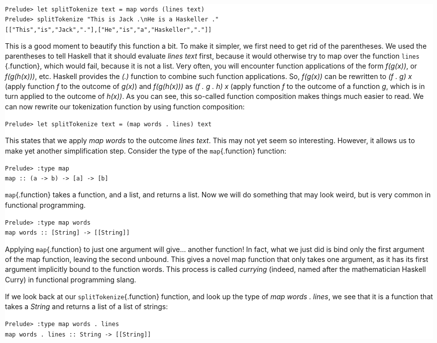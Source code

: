 ~~~~ {.haskell}
Prelude> let splitTokenize text = map words (lines text)
Prelude> splitTokenize "This is Jack .\nHe is a Haskeller ."
[["This","is","Jack","."],["He","is","a","Haskeller","."]]
~~~~

This is a good moment to beautify this function a bit. To make it
simpler, we first need to get rid of the parentheses. We used the
parentheses to tell Haskell that it should evaluate *lines text* first,
because it would otherwise try to map over the function
`lines`{.function}, which would fail, because it is not a list. Very
often, you will encounter function applications of the form *f(g(x))*,
or *f(g(h(x)))*, etc. Haskell provides the *(.)* function to combine
such function applications. So, *f(g(x))* can be rewritten to *(f . g)
x* (apply function *f* to the outcome of *g(x)*) and *f(g(h(x)))* as *(f
. g . h) x* (apply function *f* to the outcome of a function *g*, which
is in turn applied to the outcome of *h(x))*. As you can see, this
so-called function composition makes things much easier to read. We can
now rewrite our tokenization function by using function composition:

~~~~ {.haskell}
Prelude> let splitTokenize text = (map words . lines) text
~~~~

This states that we apply *map words* to the outcome *lines text*. This
may not yet seem so interesting. However, it allows us to make yet
another simplification step. Consider the type of the `map`{.function}
function:

~~~~ {.haskell}
Prelude> :type map
map :: (a -> b) -> [a] -> [b]
~~~~

`map`{.function} takes a function, and a list, and returns a list. Now
we will do something that may look weird, but is very common in
functional programming.

~~~~ {.haskell}
Prelude> :type map words
map words :: [String] -> [[String]]
~~~~

Applying `map`{.function} to just one argument will give... another
function! In fact, what we just did is bind only the first argument of
the map function, leaving the second unbound. This gives a novel map
function that only takes one argument, as it has its first argument
implicitly bound to the function words. This process is called
*currying* (indeed, named after the mathematician Haskell Curry) in
functional programming slang.

If we look back at our `splitTokenize`{.function} function, and look up
the type of *map words . lines*, we see that it is a function that takes
a *String* and returns a list of a list of strings:

~~~~ {.haskell}
Prelude> :type map words . lines
map words . lines :: String -> [[String]]
~~~~
